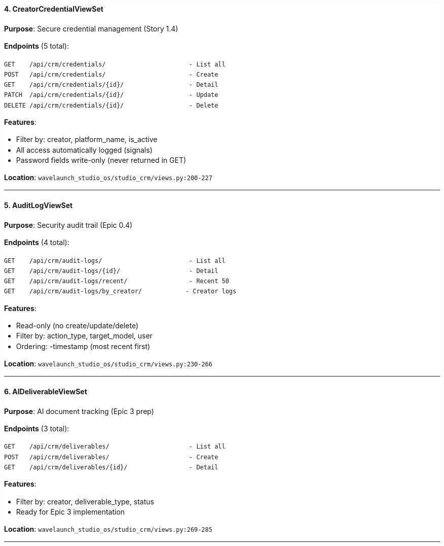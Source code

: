 #### 4. CreatorCredentialViewSet
**Purpose**: Secure credential management (Story 1.4)

**Endpoints** (5 total):
```
GET    /api/crm/credentials/                       - List all
POST   /api/crm/credentials/                       - Create
GET    /api/crm/credentials/{id}/                  - Detail
PATCH  /api/crm/credentials/{id}/                  - Update
DELETE /api/crm/credentials/{id}/                  - Delete
```

**Features**:
- Filter by: creator, platform_name, is_active
- All access automatically logged (signals)
- Password fields write-only (never returned in GET)

**Location**: `wavelaunch_studio_os/studio_crm/views.py:200-227`

---

#### 5. AuditLogViewSet
**Purpose**: Security audit trail (Epic 0.4)

**Endpoints** (4 total):
```
GET    /api/crm/audit-logs/                        - List all
GET    /api/crm/audit-logs/{id}/                   - Detail
GET    /api/crm/audit-logs/recent/                 - Recent 50
GET    /api/crm/audit-logs/by_creator/            - Creator logs
```

**Features**:
- Read-only (no create/update/delete)
- Filter by: action_type, target_model, user
- Ordering: -timestamp (most recent first)

**Location**: `wavelaunch_studio_os/studio_crm/views.py:230-266`

---

#### 6. AIDeliverableViewSet
**Purpose**: AI document tracking (Epic 3 prep)

**Endpoints** (3 total):
```
GET    /api/crm/deliverables/                      - List all
POST   /api/crm/deliverables/                      - Create
GET    /api/crm/deliverables/{id}/                 - Detail
```

**Features**:
- Filter by: creator, deliverable_type, status
- Ready for Epic 3 implementation

**Location**: `wavelaunch_studio_os/studio_crm/views.py:269-285`

---